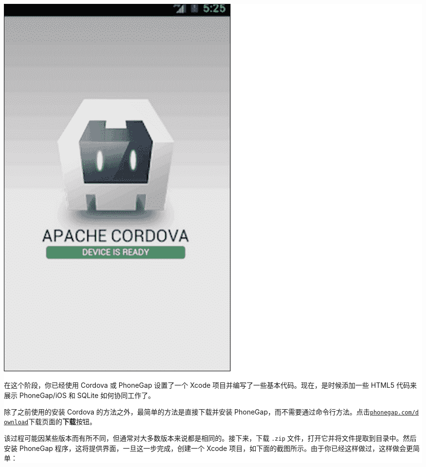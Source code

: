 ![包含 PhoneGap、HTML5 和 Swift 的 Xcode 项目](img/4725_07_010.jpg)

在这个阶段，你已经使用 Cordova 或 PhoneGap 设置了一个 Xcode 项目并编写了一些基本代码。现在，是时候添加一些 HTML5 代码来展示 PhoneGap/iOS 和 SQLite 如何协同工作了。

除了之前使用的安装 Cordova 的方法之外，最简单的方法是直接下载并安装 PhoneGap，而不需要通过命令行方法。点击[`phonegap.com/download`](http://phonegap.com/download)下载页面的**下载**按钮。

该过程可能因某些版本而有所不同，但通常对大多数版本来说都是相同的。接下来，下载 `.zip` 文件，打开它并将文件提取到目录中。然后安装 PhoneGap 程序，这将提供界面，一旦这一步完成，创建一个 Xcode 项目，如下面的截图所示。由于你已经这样做过，这样做会更简单：

